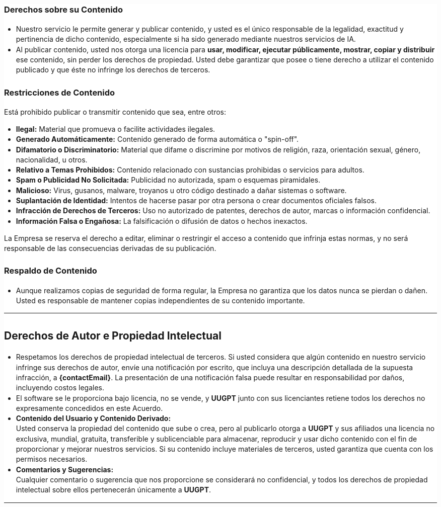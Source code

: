 ### Derechos sobre su Contenido

- Nuestro servicio le permite generar y publicar contenido, y usted es el único responsable de la legalidad, exactitud y pertinencia de dicho contenido, especialmente si ha sido generado mediante nuestros servicios de IA.
- Al publicar contenido, usted nos otorga una licencia para **usar, modificar, ejecutar públicamente, mostrar, copiar y distribuir** ese contenido, sin perder los derechos de propiedad. Usted debe garantizar que posee o tiene derecho a utilizar el contenido publicado y que éste no infringe los derechos de terceros.

### Restricciones de Contenido

Está prohibido publicar o transmitir contenido que sea, entre otros:
- **Ilegal:** Material que promueva o facilite actividades ilegales.
- **Generado Automáticamente:** Contenido generado de forma automática o "spin-off".
- **Difamatorio o Discriminatorio:** Material que difame o discrimine por motivos de religión, raza, orientación sexual, género, nacionalidad, u otros.
- **Relativo a Temas Prohibidos:** Contenido relacionado con sustancias prohibidas o servicios para adultos.
- **Spam o Publicidad No Solicitada:** Publicidad no autorizada, spam o esquemas piramidales.
- **Malicioso:** Virus, gusanos, malware, troyanos u otro código destinado a dañar sistemas o software.
- **Suplantación de Identidad:** Intentos de hacerse pasar por otra persona o crear documentos oficiales falsos.
- **Infracción de Derechos de Terceros:** Uso no autorizado de patentes, derechos de autor, marcas o información confidencial.
- **Información Falsa o Engañosa:** La falsificación o difusión de datos o hechos inexactos.

La Empresa se reserva el derecho a editar, eliminar o restringir el acceso a contenido que infrinja estas normas, y no será responsable de las consecuencias derivadas de su publicación.

### Respaldo de Contenido

- Aunque realizamos copias de seguridad de forma regular, la Empresa no garantiza que los datos nunca se pierdan o dañen. Usted es responsable de mantener copias independientes de su contenido importante.

---

## Derechos de Autor e Propiedad Intelectual

- Respetamos los derechos de propiedad intelectual de terceros. Si usted considera que algún contenido en nuestro servicio infringe sus derechos de autor, envíe una notificación por escrito, que incluya una descripción detallada de la supuesta infracción, a **{contactEmail}**. La presentación de una notificación falsa puede resultar en responsabilidad por daños, incluyendo costos legales.
- El software se le proporciona bajo licencia, no se vende, y **UUGPT** junto con sus licenciantes retiene todos los derechos no expresamente concedidos en este Acuerdo.
- **Contenido del Usuario y Contenido Derivado:**  
  Usted conserva la propiedad del contenido que sube o crea, pero al publicarlo otorga a **UUGPT** y sus afiliados una licencia no exclusiva, mundial, gratuita, transferible y sublicenciable para almacenar, reproducir y usar dicho contenido con el fin de proporcionar y mejorar nuestros servicios. Si su contenido incluye materiales de terceros, usted garantiza que cuenta con los permisos necesarios.
- **Comentarios y Sugerencias:**  
  Cualquier comentario o sugerencia que nos proporcione se considerará no confidencial, y todos los derechos de propiedad intelectual sobre ellos pertenecerán únicamente a **UUGPT**.

---